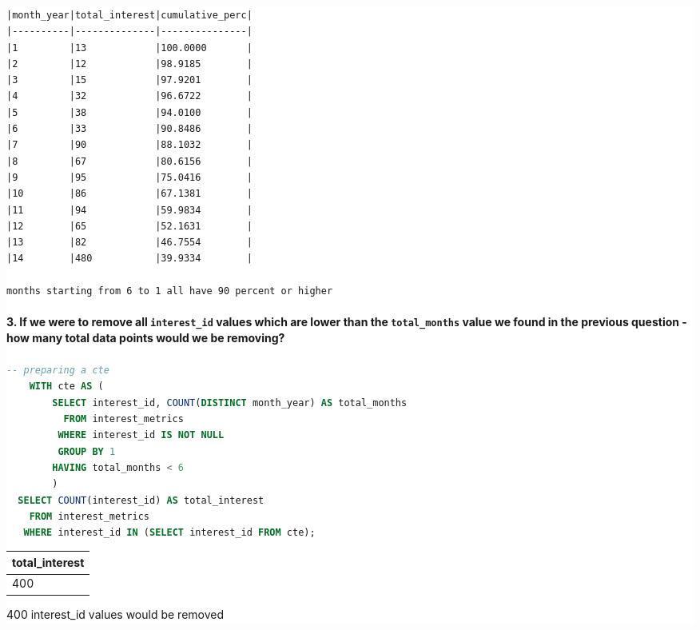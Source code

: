     |month_year|total_interest|cumulative_perc|
    |----------|--------------|---------------|
    |1         |13            |100.0000       |
    |2         |12            |98.9185        |
    |3         |15            |97.9201        |
    |4         |32            |96.6722        |
    |5         |38            |94.0100        |
    |6         |33            |90.8486        |
    |7         |90            |88.1032        |
    |8         |67            |80.6156        |
    |9         |95            |75.0416        |
    |10        |86            |67.1381        |
    |11        |94            |59.9834        |
    |12        |65            |52.1631        |
    |13        |82            |46.7554        |
    |14        |480           |39.9334        |

    months starting from 6 to 1 all have 90 percent or higher
  
#### 3. If we were to remove all `interest_id` values which are lower than the `total_months` value we found in the previous question - how many total data points would we be removing?

```sql
-- preparing a cte
    WITH cte AS (
        SELECT interest_id, COUNT(DISTINCT month_year) AS total_months
          FROM interest_metrics
         WHERE interest_id IS NOT NULL 
         GROUP BY 1
        HAVING total_months < 6
        )
  SELECT COUNT(interest_id) AS total_interest 
    FROM interest_metrics
   WHERE interest_id IN (SELECT interest_id FROM cte);
```   
|total_interest|
|--------------|
|400           |

400 interest_id values would be removed
  